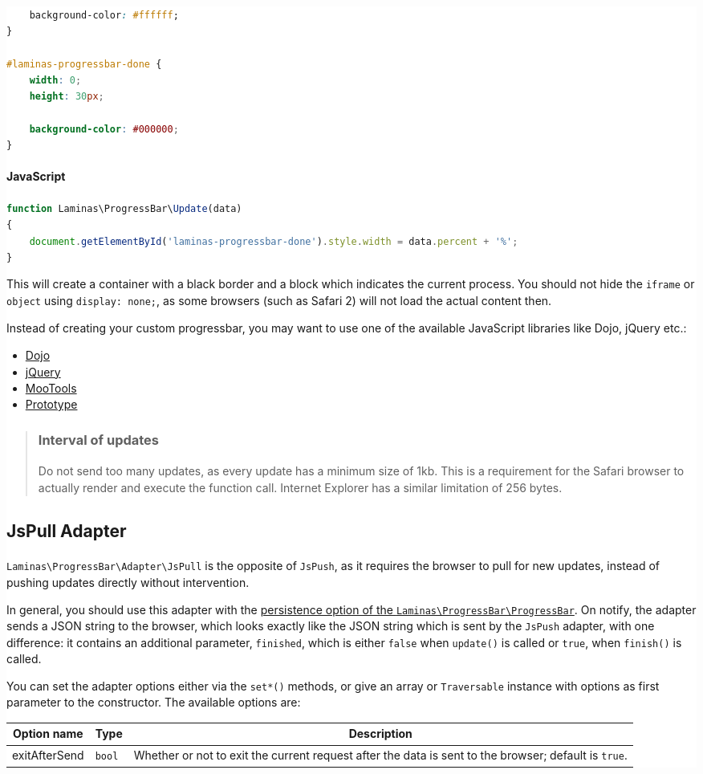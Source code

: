 ```css
    background-color: #ffffff;
}

#laminas-progressbar-done {
    width: 0;
    height: 30px;

    background-color: #000000;
}
```

#### JavaScript

```javascript
function Laminas\ProgressBar\Update(data)
{
    document.getElementById('laminas-progressbar-done').style.width = data.percent + '%';
}
```

This will create a container with a black border and a block which indicates the
current process. You should not hide the `iframe` or `object` using `display: none;`,
as some browsers (such as Safari 2) will not load the actual content then.

Instead of creating your custom progressbar, you may want to use one of the
available JavaScript libraries like Dojo, jQuery etc.:

- [Dojo](http://dojotoolkit.org/reference-guide/dijit/ProgressBar.html)
- [jQuery](https://api.jqueryui.com/progressbar/)
- [MooTools](http://davidwalsh.name/dw-content/progress-bar.php)
- [Prototype](http://livepipe.net/control/progressbar)

> ### Interval of updates
>
> Do not send too many updates, as every update has a minimum size of 1kb. This
> is a requirement for the Safari browser to actually render and execute the
> function call. Internet Explorer has a similar limitation of 256 bytes.

## JsPull Adapter

``Laminas\ProgressBar\Adapter\JsPull`` is the opposite of `JsPush`, as it requires
the browser to pull for new updates, instead of
pushing updates directly without intervention.

In general, you should use this adapter with the
[persistence option of the `Laminas\ProgressBar\ProgressBar`](intro.md#persistent-progress).
On notify, the adapter sends a JSON string to the browser, which looks exactly
like the JSON string which is sent by the `JsPush` adapter, with one difference:
it contains an additional parameter, `finished`, which is either `false` when
`update()` is called or `true`, when `finish()` is called.

You can set the adapter options either via the `set*()` methods, or give an
array or `Traversable` instance with options as first parameter to
the constructor. The available options are:

Option name   | Type   | Description
------------- | ------ | -----------
exitAfterSend | `bool` | Whether or not to exit the current request after the data is sent to the browser; default is `true`.
